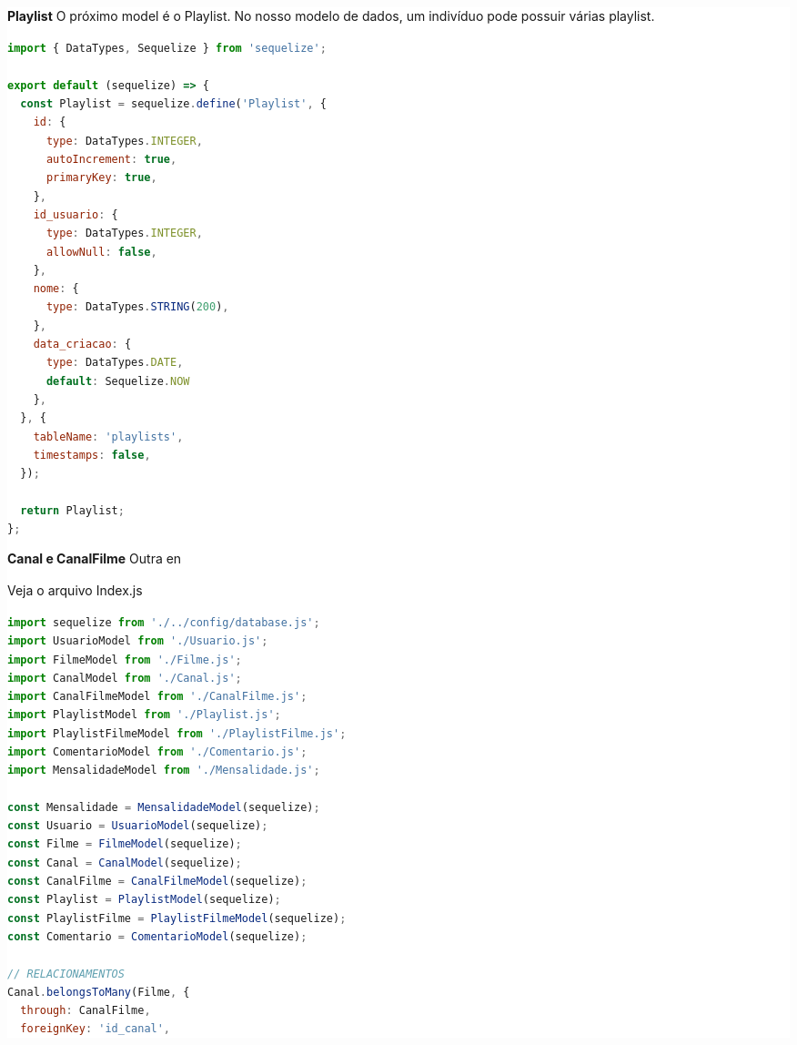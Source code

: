 ```js
```

**Playlist**
O próximo model é o Playlist. No nosso modelo de dados, um indivíduo pode possuir várias playlist.


```js
import { DataTypes, Sequelize } from 'sequelize';

export default (sequelize) => {
  const Playlist = sequelize.define('Playlist', {
    id: {
      type: DataTypes.INTEGER,
      autoIncrement: true,
      primaryKey: true,
    },
    id_usuario: {
      type: DataTypes.INTEGER,
      allowNull: false,
    },
    nome: {
      type: DataTypes.STRING(200),
    },
    data_criacao: {
      type: DataTypes.DATE,
      default: Sequelize.NOW
    },
  }, {
    tableName: 'playlists',
    timestamps: false,
  });

  return Playlist;
};

```

**Canal e CanalFilme**
Outra en


Veja o arquivo Index.js

```js Index.js
import sequelize from './../config/database.js';
import UsuarioModel from './Usuario.js';
import FilmeModel from './Filme.js';
import CanalModel from './Canal.js';
import CanalFilmeModel from './CanalFilme.js';
import PlaylistModel from './Playlist.js';
import PlaylistFilmeModel from './PlaylistFilme.js';
import ComentarioModel from './Comentario.js';
import MensalidadeModel from './Mensalidade.js';

const Mensalidade = MensalidadeModel(sequelize);
const Usuario = UsuarioModel(sequelize);
const Filme = FilmeModel(sequelize);
const Canal = CanalModel(sequelize);
const CanalFilme = CanalFilmeModel(sequelize);
const Playlist = PlaylistModel(sequelize);
const PlaylistFilme = PlaylistFilmeModel(sequelize);
const Comentario = ComentarioModel(sequelize);

// RELACIONAMENTOS
Canal.belongsToMany(Filme, {
  through: CanalFilme,
  foreignKey: 'id_canal',
```